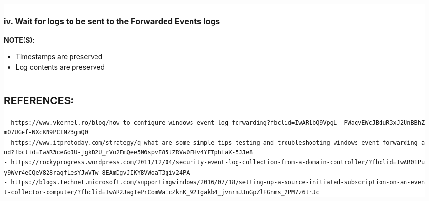 <hr class="section-divider"/>

### __iv. Wait for logs to be sent to the Forwarded Events logs__

__NOTE(S)__:
- TImestamps are preserved
- Log contents are preserved

---

## __REFERENCES:__

```
- https://www.vkernel.ro/blog/how-to-configure-windows-event-log-forwarding?fbclid=IwAR1bQ9VpgL--PWaqvEWcJBduR3xJ2UnBBhZmO7UGef-NXcKN9PCINZ3gmQ0
- https://www.itprotoday.com/strategy/q-what-are-some-simple-tips-testing-and-troubleshooting-windows-event-forwarding-and?fbclid=IwAR3ceGoJU-jgkD2U_rVo2FmQee5M0spvE85lZRVw0FHv4YFTphLaX-5JJe8
- https://rockyprogress.wordpress.com/2011/12/04/security-event-log-collection-from-a-domain-controller/?fbclid=IwAR01Puy9Wvr4eCQeV828raqfLesYJwVTw_8EAmDgvJIKYBVWoaT3giv24PA
- https://blogs.technet.microsoft.com/supportingwindows/2016/07/18/setting-up-a-source-initiated-subscription-on-an-event-collector-computer/?fbclid=IwAR2JagIePrComWaIcZknK_92Igakb4_jvnrmJJnGpZlFGnms_2PM7z6trJc
```

